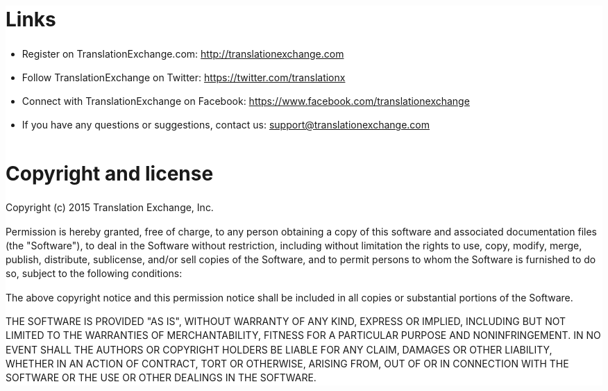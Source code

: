 
Links
==================

* Register on TranslationExchange.com: http://translationexchange.com

* Follow TranslationExchange on Twitter: https://twitter.com/translationx

* Connect with TranslationExchange on Facebook: https://www.facebook.com/translationexchange

* If you have any questions or suggestions, contact us: support@translationexchange.com


Copyright and license
==================

Copyright (c) 2015 Translation Exchange, Inc.

Permission is hereby granted, free of charge, to any person obtaining
a copy of this software and associated documentation files (the
"Software"), to deal in the Software without restriction, including
without limitation the rights to use, copy, modify, merge, publish,
distribute, sublicense, and/or sell copies of the Software, and to
permit persons to whom the Software is furnished to do so, subject to
the following conditions:

The above copyright notice and this permission notice shall be
included in all copies or substantial portions of the Software.

THE SOFTWARE IS PROVIDED "AS IS", WITHOUT WARRANTY OF ANY KIND,
EXPRESS OR IMPLIED, INCLUDING BUT NOT LIMITED TO THE WARRANTIES OF
MERCHANTABILITY, FITNESS FOR A PARTICULAR PURPOSE AND
NONINFRINGEMENT. IN NO EVENT SHALL THE AUTHORS OR COPYRIGHT HOLDERS BE
LIABLE FOR ANY CLAIM, DAMAGES OR OTHER LIABILITY, WHETHER IN AN ACTION
OF CONTRACT, TORT OR OTHERWISE, ARISING FROM, OUT OF OR IN CONNECTION
WITH THE SOFTWARE OR THE USE OR OTHER DEALINGS IN THE SOFTWARE.
